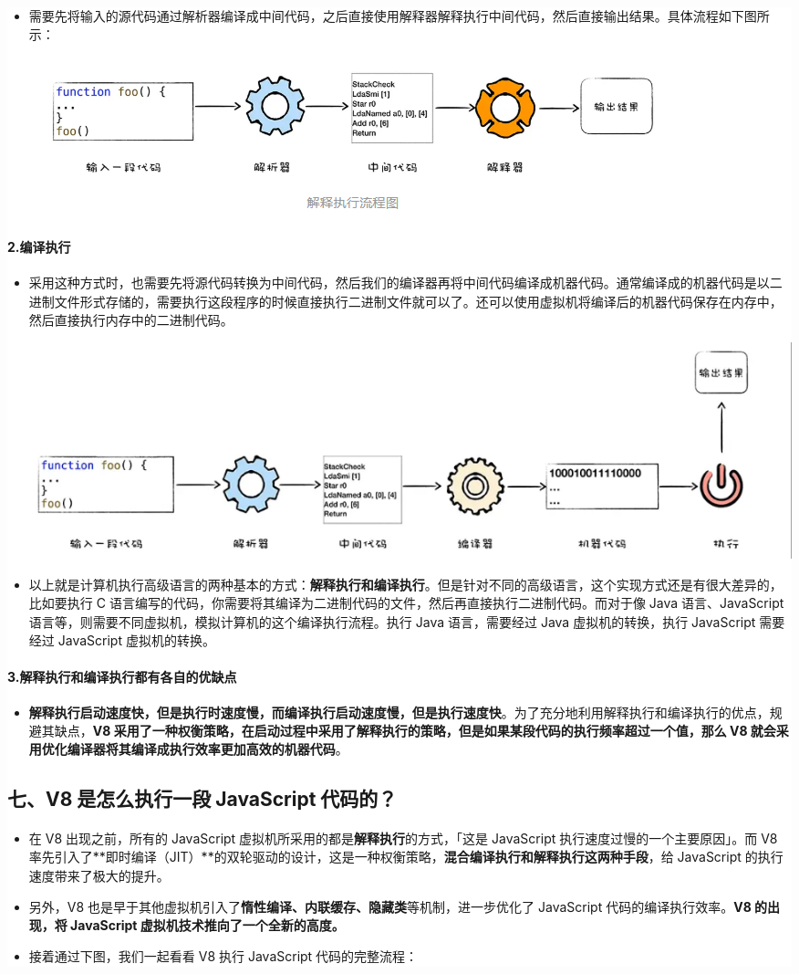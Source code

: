 - 需要先将输入的源代码通过解析器编译成中间代码，之后直接使用解释器解释执行中间代码，然后直接输出结果。具体流程如下图所示：

  ![V86](.\images\V86.png)

#### 2.编译执行

- 采用这种方式时，也需要先将源代码转换为中间代码，然后我们的编译器再将中间代码编译成机器代码。通常编译成的机器代码是以二进制文件形式存储的，需要执行这段程序的时候直接执行二进制文件就可以了。还可以使用虚拟机将编译后的机器代码保存在内存中，然后直接执行内存中的二进制代码。

![V86](.\images\V87.png)

- 以上就是计算机执行高级语言的两种基本的方式：**解释执行和编译执行**。但是针对不同的高级语言，这个实现方式还是有很大差异的，比如要执行 C 语言编写的代码，你需要将其编译为二进制代码的文件，然后再直接执行二进制代码。而对于像 Java 语言、JavaScript 语言等，则需要不同虚拟机，模拟计算机的这个编译执行流程。执行 Java 语言，需要经过 Java 虚拟机的转换，执行 JavaScript 需要经过 JavaScript 虚拟机的转换。

#### 3.解释执行和编译执行都有各自的优缺点

- **解释执行启动速度快，但是执行时速度慢，而编译执行启动速度慢，但是执行速度快**。为了充分地利用解释执行和编译执行的优点，规避其缺点，**V8 采用了一种权衡策略，在启动过程中采用了解释执行的策略，但是如果某段代码的执行频率超过一个值，那么 V8 就会采用优化编译器将其编译成执行效率更加高效的机器代码**。

## 七、V8 是怎么执行一段 JavaScript 代码的？

- 在 V8 出现之前，所有的 JavaScript 虚拟机所采用的都是**解释执行**的方式，「这是 JavaScript 执行速度过慢的一个主要原因」。而 V8 率先引入了**即时编译（JIT）**的双轮驱动的设计，这是一种权衡策略，**混合编译执行和解释执行这两种手段**，给 JavaScript 的执行速度带来了极大的提升。

- 另外，V8 也是早于其他虚拟机引入了**惰性编译、内联缓存、隐藏类**等机制，进一步优化了 JavaScript 代码的编译执行效率。**V8 的出现，将 JavaScript 虚拟机技术推向了一个全新的高度。**

- 接着通过下图，我们一起看看 V8 执行 JavaScript 代码的完整流程：

